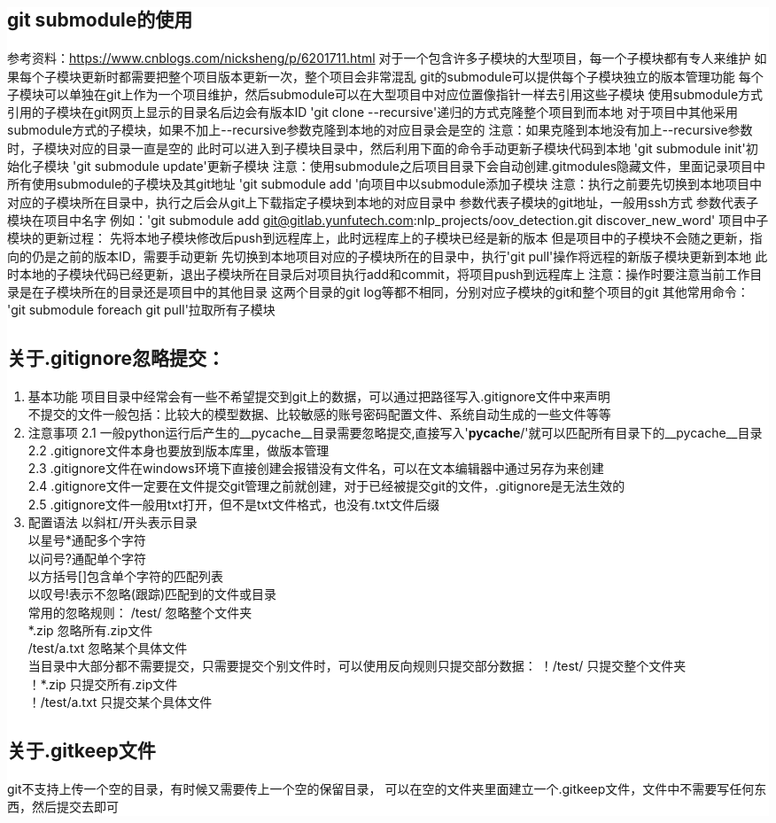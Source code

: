 
## git submodule的使用
参考资料：https://www.cnblogs.com/nicksheng/p/6201711.html
对于一个包含许多子模块的大型项目，每一个子模块都有专人来维护
如果每个子模块更新时都需要把整个项目版本更新一次，整个项目会非常混乱
git的submodule可以提供每个子模块独立的版本管理功能
每个子模块可以单独在git上作为一个项目维护，然后submodule可以在大型项目中对应位置像指针一样去引用这些子模块
使用submodule方式引用的子模块在git网页上显示的目录名后边会有版本ID
'git clone <repository> --recursive'递归的方式克隆整个项目到而本地
对于项目中其他采用submodule方式的子模块，如果不加上--recursive参数克隆到本地的对应目录会是空的
注意：如果克隆到本地没有加上--recursive参数时，子模块对应的目录一直是空的
此时可以进入到子模块目录中，然后利用下面的命令手动更新子模块代码到本地
'git submodule init'初始化子模块
'git submodule update'更新子模块
注意：使用submodule之后项目目录下会自动创建.gitmodules隐藏文件，里面记录项目中所有使用submodule的子模块及其git地址
'git submodule add <repository> <path>'向项目中以submodule添加子模块
注意：执行之前要先切换到本地项目中对应的子模块所在目录中，执行之后会从git上下载指定子模块到本地的对应目录中
<repository>参数代表子模块的git地址，一般用ssh方式
<path>参数代表子模块在项目中名字
例如：'git submodule add git@gitlab.yunfutech.com:nlp_projects/oov_detection.git discover_new_word'
项目中子模块的更新过程：
先将本地子模块修改后push到远程库上，此时远程库上的子模块已经是新的版本
但是项目中的子模块不会随之更新，指向的仍是之前的版本ID，需要手动更新
先切换到本地项目对应的子模块所在的目录中，执行'git pull'操作将远程的新版子模块更新到本地
此时本地的子模块代码已经更新，退出子模块所在目录后对项目执行add和commit，将项目push到远程库上
注意：操作时要注意当前工作目录是在子模块所在的目录还是项目中的其他目录
这两个目录的git log等都不相同，分别对应子模块的git和整个项目的git
其他常用命令：
'git submodule foreach git pull'拉取所有子模块


## 关于.gitignore忽略提交：
1. 基本功能
项目目录中经常会有一些不希望提交到git上的数据，可以通过把路径写入.gitignore文件中来声明  
不提交的文件一般包括：比较大的模型数据、比较敏感的账号密码配置文件、系统自动生成的一些文件等等  
2. 注意事项
2.1 一般python运行后产生的__pycache__目录需要忽略提交,直接写入'__pycache__/'就可以匹配所有目录下的__pycache__目录  
2.2 .gitignore文件本身也要放到版本库里，做版本管理  
2.3 .gitignore文件在windows环境下直接创建会报错没有文件名，可以在文本编辑器中通过另存为来创建  
2.4 .gitignore文件一定要在文件提交git管理之前就创建，对于已经被提交git的文件，.gitignore是无法生效的  
2.5 .gitignore文件一般用txt打开，但不是txt文件格式，也没有.txt文件后缀  
3. 配置语法
以斜杠/开头表示目录  
以星号\*通配多个字符  
以问号?通配单个字符  
以方括号[]包含单个字符的匹配列表  
以叹号!表示不忽略(跟踪)匹配到的文件或目录  
常用的忽略规则：
/test/  忽略整个文件夹  
\*.zip   忽略所有.zip文件  
/test/a.txt   忽略某个具体文件  
当目录中大部分都不需要提交，只需要提交个别文件时，可以使用反向规则只提交部分数据：
！/test/  只提交整个文件夹  
！\*.zip   只提交所有.zip文件  
！/test/a.txt   只提交某个具体文件  


## 关于.gitkeep文件
git不支持上传一个空的目录，有时候又需要传上一个空的保留目录，
可以在空的文件夹里面建立一个.gitkeep文件，文件中不需要写任何东西，然后提交去即可

